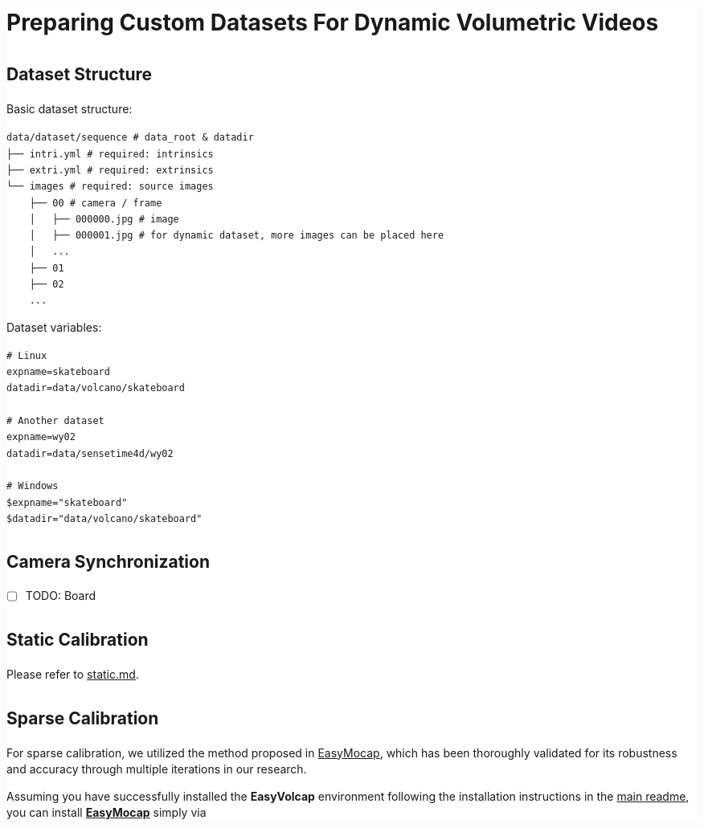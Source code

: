 # Preparing Custom Datasets For Dynamic Volumetric Videos

## Dataset Structure

Basic dataset structure:

```shell
data/dataset/sequence # data_root & datadir
├── intri.yml # required: intrinsics
├── extri.yml # required: extrinsics
└── images # required: source images
    ├── 00 # camera / frame
    │   ├── 000000.jpg # image
    │   ├── 000001.jpg # for dynamic dataset, more images can be placed here
    │   ...
    ├── 01
    ├── 02
    ...
```

Dataset variables:

```shell
# Linux
expname=skateboard
datadir=data/volcano/skateboard

# Another dataset
expname=wy02
datadir=data/sensetime4d/wy02

# Windows
$expname="skateboard"
$datadir="data/volcano/skateboard"
```

## Camera Synchronization

- [ ] TODO: Board

## Static Calibration

Please refer to [static.md](../../docs/misc/static.md#colmap-for-camera-poses).

## Sparse Calibration

For sparse calibration, we utilized the method proposed in [EasyMocap](https://chingswy.github.io/easymocap-public-doc/quickstart/calibration/wild-sparse.html), which has been thoroughly validated for its robustness and accuracy through multiple iterations in our research.

Assuming you have successfully installed the **EasyVolcap** environment following the installation instructions in the [main readme](../../readme.md#installation), you can install [**EasyMocap**](https://chingswy.github.io/easymocap-public-doc/) simply via

